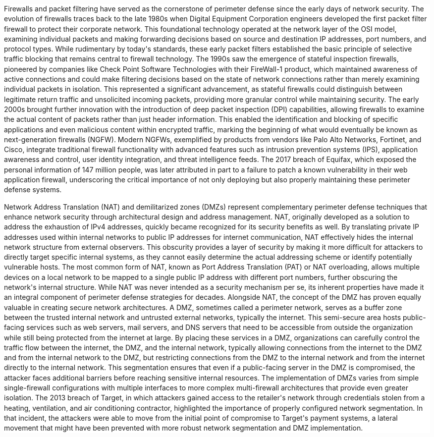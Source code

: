 Firewalls and packet filtering have served as the cornerstone of perimeter defense since the early days of network security. The evolution of firewalls traces back to the late 1980s when Digital Equipment Corporation engineers developed the first packet filter firewall to protect their corporate network. This foundational technology operated at the network layer of the OSI model, examining individual packets and making forwarding decisions based on source and destination IP addresses, port numbers, and protocol types. While rudimentary by today's standards, these early packet filters established the basic principle of selective traffic blocking that remains central to firewall technology. The 1990s saw the emergence of stateful inspection firewalls, pioneered by companies like Check Point Software Technologies with their FireWall-1 product, which maintained awareness of active connections and could make filtering decisions based on the state of network connections rather than merely examining individual packets in isolation. This represented a significant advancement, as stateful firewalls could distinguish between legitimate return traffic and unsolicited incoming packets, providing more granular control while maintaining security. The early 2000s brought further innovation with the introduction of deep packet inspection (DPI) capabilities, allowing firewalls to examine the actual content of packets rather than just header information. This enabled the identification and blocking of specific applications and even malicious content within encrypted traffic, marking the beginning of what would eventually be known as next-generation firewalls (NGFW). Modern NGFWs, exemplified by products from vendors like Palo Alto Networks, Fortinet, and Cisco, integrate traditional firewall functionality with advanced features such as intrusion prevention systems (IPS), application awareness and control, user identity integration, and threat intelligence feeds. The 2017 breach of Equifax, which exposed the personal information of 147 million people, was later attributed in part to a failure to patch a known vulnerability in their web application firewall, underscoring the critical importance of not only deploying but also properly maintaining these perimeter defense systems.

Network Address Translation (NAT) and demilitarized zones (DMZs) represent complementary perimeter defense techniques that enhance network security through architectural design and address management. NAT, originally developed as a solution to address the exhaustion of IPv4 addresses, quickly became recognized for its security benefits as well. By translating private IP addresses used within internal networks to public IP addresses for internet communication, NAT effectively hides the internal network structure from external observers. This obscurity provides a layer of security by making it more difficult for attackers to directly target specific internal systems, as they cannot easily determine the actual addressing scheme or identify potentially vulnerable hosts. The most common form of NAT, known as Port Address Translation (PAT) or NAT overloading, allows multiple devices on a local network to be mapped to a single public IP address with different port numbers, further obscuring the network's internal structure. While NAT was never intended as a security mechanism per se, its inherent properties have made it an integral component of perimeter defense strategies for decades. Alongside NAT, the concept of the DMZ has proven equally valuable in creating secure network architectures. A DMZ, sometimes called a perimeter network, serves as a buffer zone between the trusted internal network and untrusted external networks, typically the internet. This semi-secure area hosts public-facing services such as web servers, mail servers, and DNS servers that need to be accessible from outside the organization while still being protected from the internet at large. By placing these services in a DMZ, organizations can carefully control the traffic flow between the internet, the DMZ, and the internal network, typically allowing connections from the internet to the DMZ and from the internal network to the DMZ, but restricting connections from the DMZ to the internal network and from the internet directly to the internal network. This segmentation ensures that even if a public-facing server in the DMZ is compromised, the attacker faces additional barriers before reaching sensitive internal resources. The implementation of DMZs varies from simple single-firewall configurations with multiple interfaces to more complex multi-firewall architectures that provide even greater isolation. The 2013 breach of Target, in which attackers gained access to the retailer's network through credentials stolen from a heating, ventilation, and air conditioning contractor, highlighted the importance of properly configured network segmentation. In that incident, the attackers were able to move from the initial point of compromise to Target's payment systems, a lateral movement that might have been prevented with more robust network segmentation and DMZ implementation.
